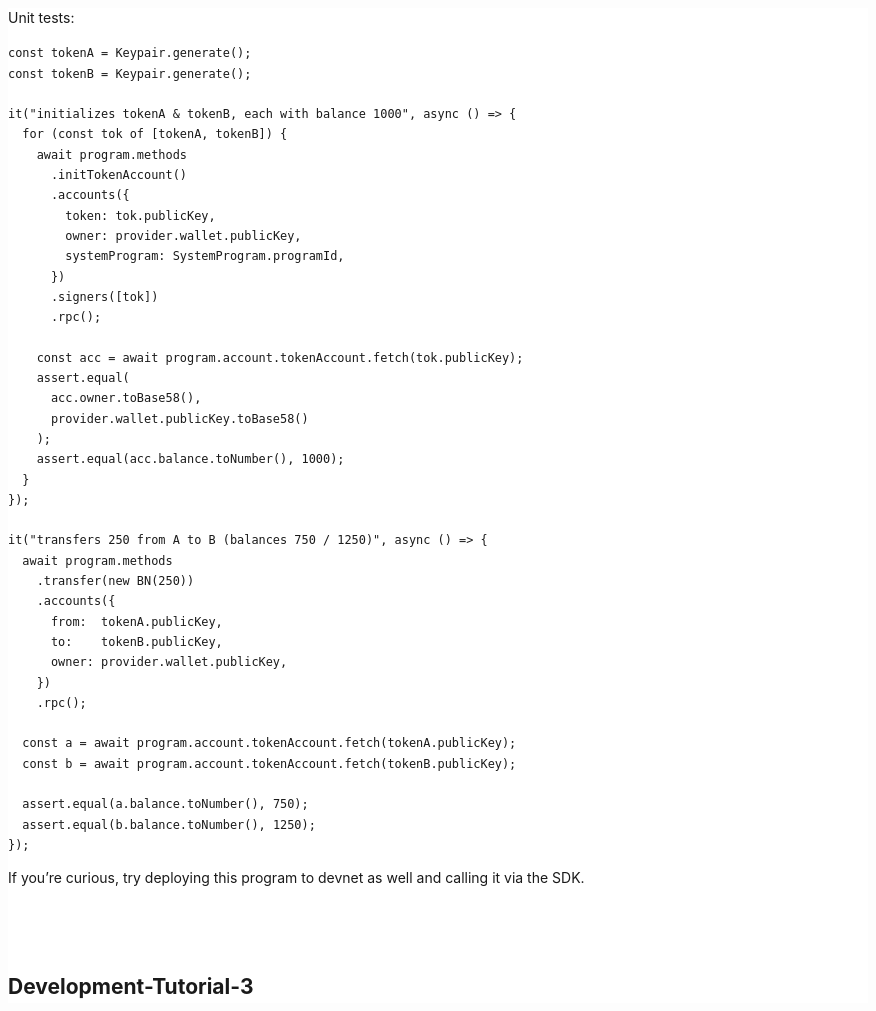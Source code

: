 Unit tests:

```
const tokenA = Keypair.generate();
const tokenB = Keypair.generate();

it("initializes tokenA & tokenB, each with balance 1000", async () => {
  for (const tok of [tokenA, tokenB]) {
    await program.methods
      .initTokenAccount()
      .accounts({
        token: tok.publicKey,
        owner: provider.wallet.publicKey,
        systemProgram: SystemProgram.programId,
      })
      .signers([tok])
      .rpc();

    const acc = await program.account.tokenAccount.fetch(tok.publicKey);
    assert.equal(
      acc.owner.toBase58(),
      provider.wallet.publicKey.toBase58()
    );
    assert.equal(acc.balance.toNumber(), 1000);
  }
});

it("transfers 250 from A to B (balances 750 / 1250)", async () => {
  await program.methods
    .transfer(new BN(250))
    .accounts({
      from:  tokenA.publicKey,
      to:    tokenB.publicKey,
      owner: provider.wallet.publicKey,
    })
    .rpc();

  const a = await program.account.tokenAccount.fetch(tokenA.publicKey);
  const b = await program.account.tokenAccount.fetch(tokenB.publicKey);

  assert.equal(a.balance.toNumber(), 750);
  assert.equal(b.balance.toNumber(), 1250);
});
```

If you’re curious, try deploying this program to devnet as well and calling it via the SDK.



<br><br>

## Development-Tutorial-3

